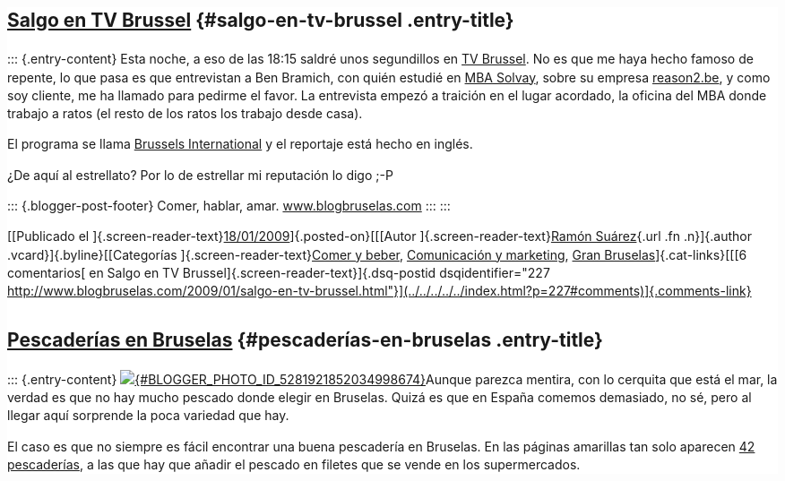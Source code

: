 [Salgo en TV Brussel](../../../../../index.html?p=227) {#salgo-en-tv-brussel .entry-title}
------------------------------------------------------

::: {.entry-content}
Esta noche, a eso de las 18:15 saldré unos segundillos en [TV
Brussel](http://tvbrussel.be/). No es que me haya hecho famoso de
repente, lo que pasa es que entrevistan a Ben Bramich, con quién estudié
en [MBA Solvay](http://www.solvay.edu/mba), sobre su empresa
[reason2.be](http://comerhablaramar.blogspot.com/2008/11/productos-biolgicos-domicilio.html),
y como soy cliente, me ha llamado para pedirme el favor. La entrevista
empezó a traición en el lugar acordado, la oficina del MBA donde trabajo
a ratos (el resto de los ratos los trabajo desde casa).

El programa se llama [Brussels
International](http://www.tvbrussel.be/programmas/brussels-international)
y el reportaje está hecho en inglés.

¿De aquí al estrellato? Por lo de estrellar mi reputación lo digo ;-P

::: {.blogger-post-footer}
Comer, hablar, amar. www.blogbruselas.com
:::
:::

[[Publicado el
]{.screen-reader-text}[18/01/2009](../../../../../index.html?p=227)]{.posted-on}[[[Autor
]{.screen-reader-text}[Ramón
Suárez](../../../../2010/04/30/index.html?author=2){.url .fn
.n}]{.author .vcard}]{.byline}[[Categorías ]{.screen-reader-text}[Comer
y beber](../../index.html), [Comunicación y
marketing](../../../comunicacion-y-marketing/index.html), [Gran
Bruselas](../../../gran-bruselas/index.html)]{.cat-links}[[[6
comentarios[ en Salgo en TV Brussel]{.screen-reader-text}]{.dsq-postid
dsqidentifier="227 http://www.blogbruselas.com/2009/01/salgo-en-tv-brussel.html"}](../../../../../index.html?p=227#comments)]{.comments-link}

[Pescaderías en Bruselas](../../../../../index.html?p=210) {#pescaderías-en-bruselas .entry-title}
----------------------------------------------------------

::: {.entry-content}
[![](http://3.bp.blogspot.com/_m9ESRqvSnjc/SU0n8InrYZI/AAAAAAAAB7E/ivUJc9yOxic/s200/Pez+espada+500grs+Mer+du+Nord.jpg){#BLOGGER_PHOTO_ID_5281921852034998674}](http://3.bp.blogspot.com/_m9ESRqvSnjc/SU0n8InrYZI/AAAAAAAAB7E/ivUJc9yOxic/s1600-h/Pez+espada+500grs+Mer+du+Nord.jpg)Aunque
parezca mentira, con lo cerquita que está el mar, la verdad es que no
hay mucho pescado donde elegir en Bruselas. Quizá es que en España
comemos demasiado, no sé, pero al llegar aquí sorprende la poca variedad
que hay.

El caso es que no siempre es fácil encontrar una buena pescadería en
Bruselas. En las páginas amarillas tan solo aparecen [42
pescaderías](http://pagesdor.truvo.be/search/Brussel/Poissonneries_--_D%C3%A9t..html;jsessionid=55EB3406ED5F001B5FD634751DB30FEF),
a las que hay que añadir el pescado en filetes que se vende en los
supermercados.
